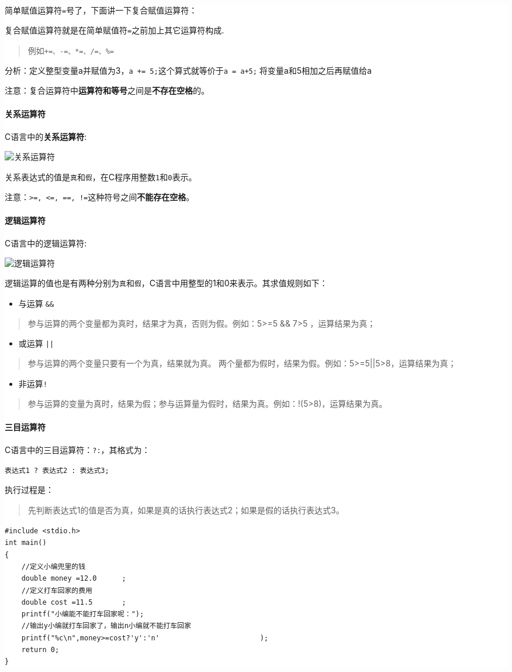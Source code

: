 简单赋值运算符`=`号了，下面讲一下复合赋值运算符：

复合赋值运算符就是在简单赋值符`=`之前加上其它运算符构成.

> 例如`+=、-=、*=、/=、%=`

分析：定义整型变量a并赋值为3，`a += 5;`这个算式就等价于`a = a+5;` 将变量a和5相加之后再赋值给a

注意：复合运算符中**运算符和等号**之间是**不存在空格**的。

#### 关系运算符

C语言中的**关系运算符**:

![关系运算符](https://segmentfault.com/img/remote/1460000015699079)

关系表达式的值是`真`和`假`，在C程序用整数`1`和`0`表示。

注意：`>=, <=, ==, !=`这种符号之间**不能存在空格**。

#### 逻辑运算符

C语言中的逻辑运算符:

![逻辑运算符](https://segmentfault.com/img/remote/1460000015699080)

逻辑运算的值也是有两种分别为`真`和`假`，C语言中用整型的1和0来表示。其求值规则如下：

- 与运算 `&&`

> 参与运算的两个变量都为真时，结果才为真，否则为假。例如：5>=5 && 7>5 ，运算结果为真；

- 或运算 `||`

> 参与运算的两个变量只要有一个为真，结果就为真。 两个量都为假时，结果为假。例如：5>=5||5>8，运算结果为真；

- 非运算`!`

> 参与运算的变量为真时，结果为假；参与运算量为假时，结果为真。例如：!(5>8)，运算结果为真。

#### 三目运算符

C语言中的三目运算符：`?:`，其格式为：

```
表达式1 ? 表达式2 : 表达式3;
```

执行过程是：

> 先判断表达式1的值是否为真，如果是真的话执行表达式2；如果是假的话执行表达式3。

```
#include <stdio.h>
int main()
{
    //定义小编兜里的钱
    double money =12.0      ; 
    //定义打车回家的费用
    double cost =11.5       ;  
    printf("小编能不能打车回家呢："); 
    //输出y小编就打车回家了，输出n小编就不能打车回家
    printf("%c\n",money>=cost?'y':'n'                        );
    return 0;
}
```
